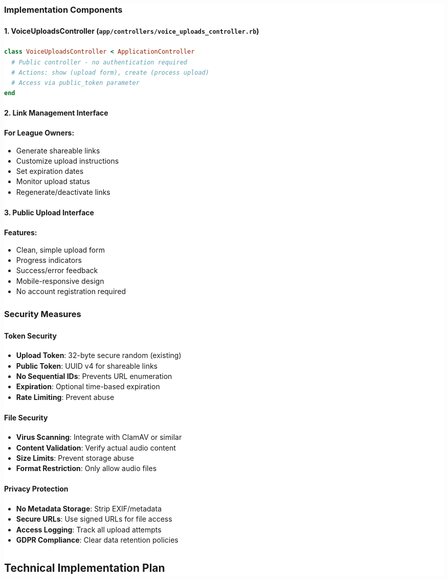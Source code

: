 ### Implementation Components

#### 1. VoiceUploadsController (`app/controllers/voice_uploads_controller.rb`)
```ruby
class VoiceUploadsController < ApplicationController
  # Public controller - no authentication required
  # Actions: show (upload form), create (process upload)
  # Access via public_token parameter
end
```

#### 2. Link Management Interface
**For League Owners:**
- Generate shareable links
- Customize upload instructions
- Set expiration dates
- Monitor upload status
- Regenerate/deactivate links

#### 3. Public Upload Interface
**Features:**
- Clean, simple upload form
- Progress indicators
- Success/error feedback
- Mobile-responsive design
- No account registration required

### Security Measures

#### Token Security
- **Upload Token**: 32-byte secure random (existing)
- **Public Token**: UUID v4 for shareable links
- **No Sequential IDs**: Prevents URL enumeration
- **Expiration**: Optional time-based expiration
- **Rate Limiting**: Prevent abuse

#### File Security
- **Virus Scanning**: Integrate with ClamAV or similar
- **Content Validation**: Verify actual audio content
- **Size Limits**: Prevent storage abuse
- **Format Restriction**: Only allow audio files

#### Privacy Protection
- **No Metadata Storage**: Strip EXIF/metadata
- **Secure URLs**: Use signed URLs for file access
- **Access Logging**: Track all upload attempts
- **GDPR Compliance**: Clear data retention policies

## Technical Implementation Plan
